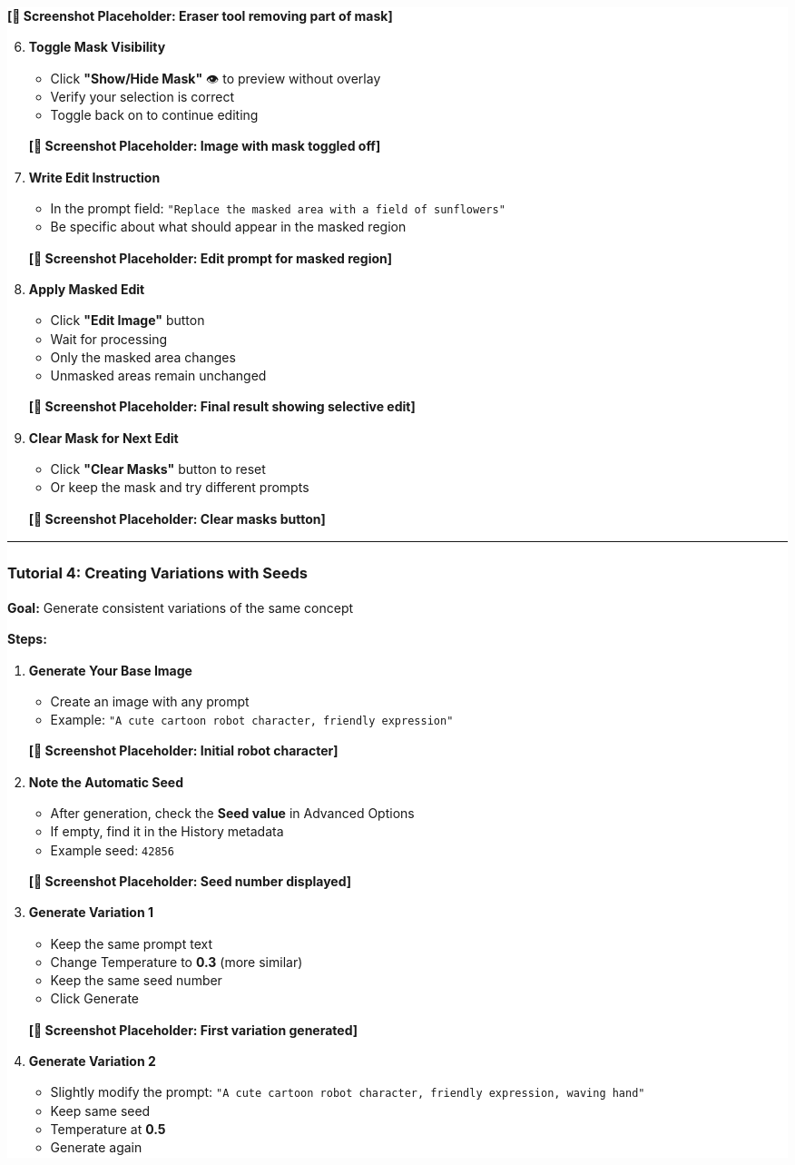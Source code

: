    **[📸 Screenshot Placeholder: Eraser tool removing part of mask]**

6. **Toggle Mask Visibility**
   - Click **"Show/Hide Mask"** 👁️ to preview without overlay
   - Verify your selection is correct
   - Toggle back on to continue editing

   **[📸 Screenshot Placeholder: Image with mask toggled off]**

7. **Write Edit Instruction**
   - In the prompt field: `"Replace the masked area with a field of sunflowers"`
   - Be specific about what should appear in the masked region

   **[📸 Screenshot Placeholder: Edit prompt for masked region]**

8. **Apply Masked Edit**
   - Click **"Edit Image"** button
   - Wait for processing
   - Only the masked area changes
   - Unmasked areas remain unchanged

   **[📸 Screenshot Placeholder: Final result showing selective edit]**

9. **Clear Mask for Next Edit**
   - Click **"Clear Masks"** button to reset
   - Or keep the mask and try different prompts

   **[📸 Screenshot Placeholder: Clear masks button]**

---

### Tutorial 4: Creating Variations with Seeds

**Goal:** Generate consistent variations of the same concept

**Steps:**

1. **Generate Your Base Image**
   - Create an image with any prompt
   - Example: `"A cute cartoon robot character, friendly expression"`

   **[📸 Screenshot Placeholder: Initial robot character]**

2. **Note the Automatic Seed**
   - After generation, check the **Seed value** in Advanced Options
   - If empty, find it in the History metadata
   - Example seed: `42856`

   **[📸 Screenshot Placeholder: Seed number displayed]**

3. **Generate Variation 1**
   - Keep the same prompt text
   - Change Temperature to **0.3** (more similar)
   - Keep the same seed number
   - Click Generate

   **[📸 Screenshot Placeholder: First variation generated]**

4. **Generate Variation 2**
   - Slightly modify the prompt: `"A cute cartoon robot character, friendly expression, waving hand"`
   - Keep same seed
   - Temperature at **0.5**
   - Generate again

